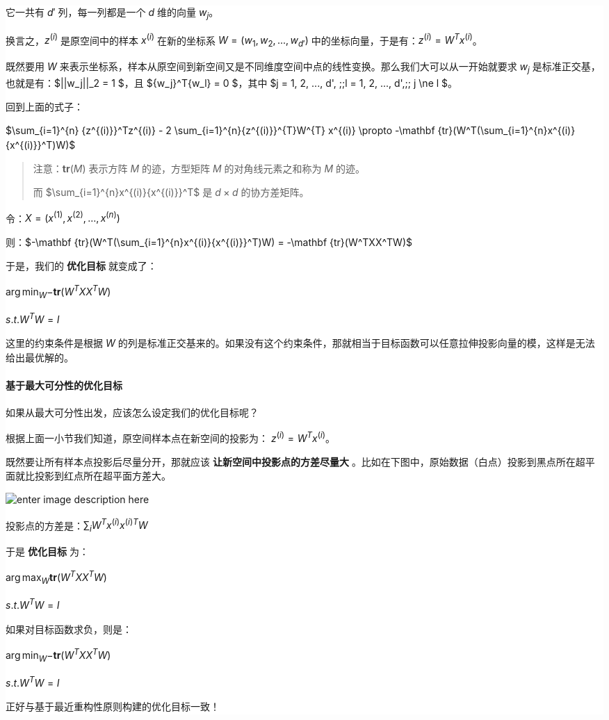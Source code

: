 它一共有 $d'$ 列，每一列都是一个 $d$ 维的向量 $w_j$。

换言之，$z^{(i)}$ 是原空间中的样本 $x^{(i)}$ 在新的坐标系 $W = (w_1, w_2, ..., w_{d'} )$
中的坐标向量，于是有：$z^{(i)} = W^T x^{(i)}$。

既然要用 $W$ 来表示坐标系，样本从原空间到新空间又是不同维度空间中点的线性变换。那么我们大可以从一开始就要求 $w_j$
是标准正交基，也就是有：$||w_j||_2 = 1 $，且 ${w_j}^T{w_l} = 0 $，其中 $j = 1, 2, ..., d',
\;\;l = 1, 2, ..., d',\;\; j \ne l $。

回到上面的式子：

$\sum_{i=1}^{n} {z^{(i)}}^Tz^{(i)} - 2 \sum_{i=1}^{n}{z^{(i)}}^{T}W^{T}
x^{(i)} \propto -\mathbf {tr}(W^T(\sum_{i=1}^{n}x^{(i)}{x^{(i)}}^T)W)$

> 注意：$\mathbf {tr}(M)$ 表示方阵 $M$ 的迹，方型矩阵 $M$ 的对角线元素之和称为 $M$ 的迹。
>
> 而 $\sum_{i=1}^{n}x^{(i)}{x^{(i)}}^T$ 是 $d \times d$ 的协方差矩阵。

令：$X = (x^{(1)}, x^{(2)}, ..., x^{(n)})$

则：$-\mathbf {tr}(W^T(\sum_{i=1}^{n}x^{(i)}{x^{(i)}}^T)W) = -\mathbf
{tr}(W^TXX^TW)$

于是，我们的 **优化目标** 就变成了：

$\arg{\min_W {-\mathbf {tr}(W^TXX^TW)}}$

$s.t. W^TW = I$

这里的约束条件是根据 $W$ 的列是标准正交基来的。如果没有这个约束条件，那就相当于目标函数可以任意拉伸投影向量的模，这样是无法给出最优解的。

#### 基于最大可分性的优化目标

如果从最大可分性出发，应该怎么设定我们的优化目标呢？

根据上面一小节我们知道，原空间样本点在新空间的投影为： $z^{(i)} = W^T x^{(i)}$。

既然要让所有样本点投影后尽量分开，那就应该 **让新空间中投影点的方差尽量大**
。比如在下图中，原始数据（白点）投影到黑点所在超平面就比投影到红点所在超平面方差大。

![enter image description
here](https://images.gitbook.cn/f3df83d0-a601-11e8-8a5b-85d5618fe6ba)

投影点的方差是：$\sum_i W^T x^{(i)}{x^{(i)}}^T W$

于是 **优化目标** 为：

$\arg{\max_W {\mathbf {tr}(W^TXX^TW)}}$

$s.t. W^TW = I$

如果对目标函数求负，则是：

$\arg{\min_W {-\mathbf {tr}(W^TXX^TW)}}$

$s.t. W^TW = I$

正好与基于最近重构性原则构建的优化目标一致！

